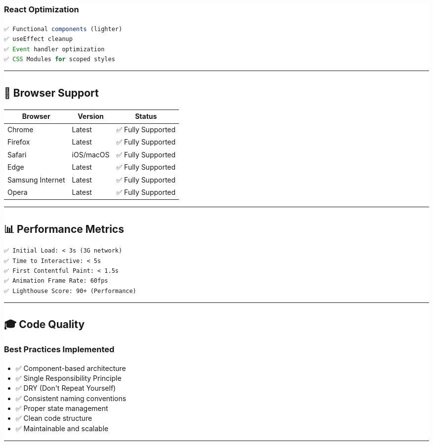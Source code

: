 ### React Optimization
```javascript
✅ Functional components (lighter)
✅ useEffect cleanup
✅ Event handler optimization
✅ CSS Modules for scoped styles
```

---

## 🧪 Browser Support

| Browser | Version | Status |
|---------|---------|--------|
| Chrome | Latest | ✅ Fully Supported |
| Firefox | Latest | ✅ Fully Supported |
| Safari | iOS/macOS | ✅ Fully Supported |
| Edge | Latest | ✅ Fully Supported |
| Samsung Internet | Latest | ✅ Fully Supported |
| Opera | Latest | ✅ Fully Supported |

---

## 📊 Performance Metrics

```
✅ Initial Load: < 3s (3G network)
✅ Time to Interactive: < 5s
✅ First Contentful Paint: < 1.5s
✅ Animation Frame Rate: 60fps
✅ Lighthouse Score: 90+ (Performance)
```

---

## 🎓 Code Quality

### Best Practices Implemented
- ✅ Component-based architecture
- ✅ Single Responsibility Principle
- ✅ DRY (Don't Repeat Yourself)
- ✅ Consistent naming conventions
- ✅ Proper state management
- ✅ Clean code structure
- ✅ Maintainable and scalable

---
